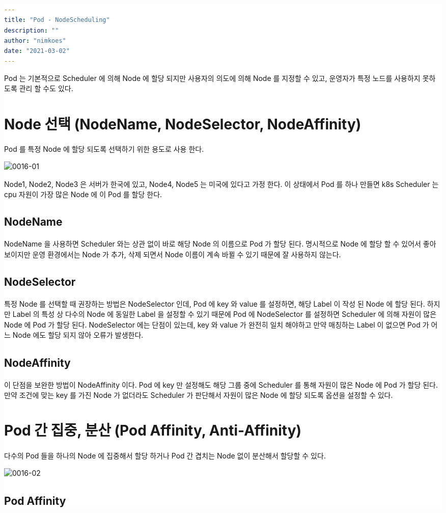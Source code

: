 ```yaml
---
title: "Pod - NodeScheduling"
description: ""
author: "nimkoes"
date: "2021-03-02"
---
```


Pod 는 기본적으로 Scheduler 에 의해 Node 에 할당 되지만 사용자의 의도에 의해 Node 를 지정할 수 있고, 운영자가 특정 노드를 사용하지 못하도록 관리 할 수도 있다.

# Node 선택 (NodeName, NodeSelector, NodeAffinity)

Pod 를 특정 Node 에 할당 되도록 선택하기 위한 용도로 사용 한다.

![0016-01](/tech-blog/resources/images/kubernetes/0016-01.png)

Node1, Node2, Node3 은 서버가 한국에 있고, Node4, Node5 는 미국에 있다고 가정 한다. 이 상태에서 Pod 를 하나 만들면 k8s Scheduler 는 cpu 자원이 가장 많은 Node 에
이 Pod 를 할당 한다.

## NodeName

NodeName 을 사용하면 Scheduler 와는 상관 없이 바로 해당 Node 의 이름으로 Pod 가 할당 된다. 명시적으로 Node 에 할당 할 수 있어서 좋아 보이지만 운영 환경에서는 Node 가 추가, 삭제
되면서 Node 이름이 계속 바뀔 수 있기 때문에 잘 사용하지 않는다.

## NodeSelector

특정 Node 를 선택할 때 권장하는 방법은 NodeSelector 인데, Pod 에 key 와 value 를 설정하면, 해당 Label 이 작성 된 Node 에 할당 된다. 하지만 Label 의 특성 상 다수의
Node 에 동일한 Label 을 설정할 수 있기 때문에 Pod 에 NodeSelector 를 설정하면 Scheduler 에 의해 자원이 많은 Node 에 Pod 가 할당 된다. NodeSelector 에는 단점이
있는데, key 와 value 가 완전히 일치 해야하고 만약 매칭하는 Label 이 없으면 Pod 가 어느 Node 에도 할당 되지 않아 오류가 발생한다.

## NodeAffinity

이 단점을 보완한 방법이 NodeAffinity 이다. Pod 에 key 만 설정해도 해당 그룹 중에 Scheduler 를 통해 자원이 많은 Node 에 Pod 가 할당 된다. 만약 조건에 맞는 key 를 가진
Node 가 없더라도 Scheduler 가 판단해서 자원이 많은 Node 에 할당 되도록 옵션을 설정할 수 있다.

# Pod 간 집중, 분산 (Pod Affinity, Anti-Affinity)

다수의 Pod 들을 하나의 Node 에 집중해서 할당 하거나 Pod 간 겹치는 Node 없이 분산해서 할당할 수 있다.

![0016-02](/tech-blog/resources/images/kubernetes/0016-02.png)

## Pod Affinity
